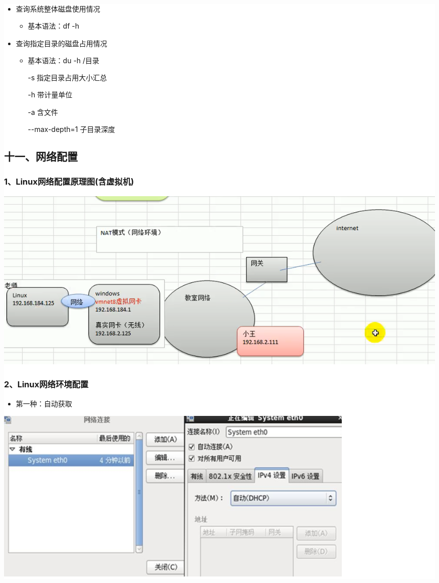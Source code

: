 - 查询系统整体磁盘使用情况

  - 基本语法：df -h

- 查询指定目录的磁盘占用情况

  - 基本语法：du -h /目录

    -s 指定目录占用大小汇总

    -h 带计量单位

    -a 含文件

    --max-depth=1 子目录深度

## 十一、网络配置

### 1、Linux网络配置原理图(含虚拟机)

![Linux网络环境.png](https://github.com/Ellery-Lee/JavaNotes/blob/master/pictures/Linux%E7%BD%91%E7%BB%9C%E7%8E%AF%E5%A2%83.png?raw=true)



### 2、Linux网络环境配置

- 第一种：自动获取

![Linux网络自动配置.png](https://github.com/Ellery-Lee/JavaNotes/blob/master/pictures/Linux%E7%BD%91%E7%BB%9C%E8%87%AA%E5%8A%A8%E9%85%8D%E7%BD%AE.png?raw=true)
